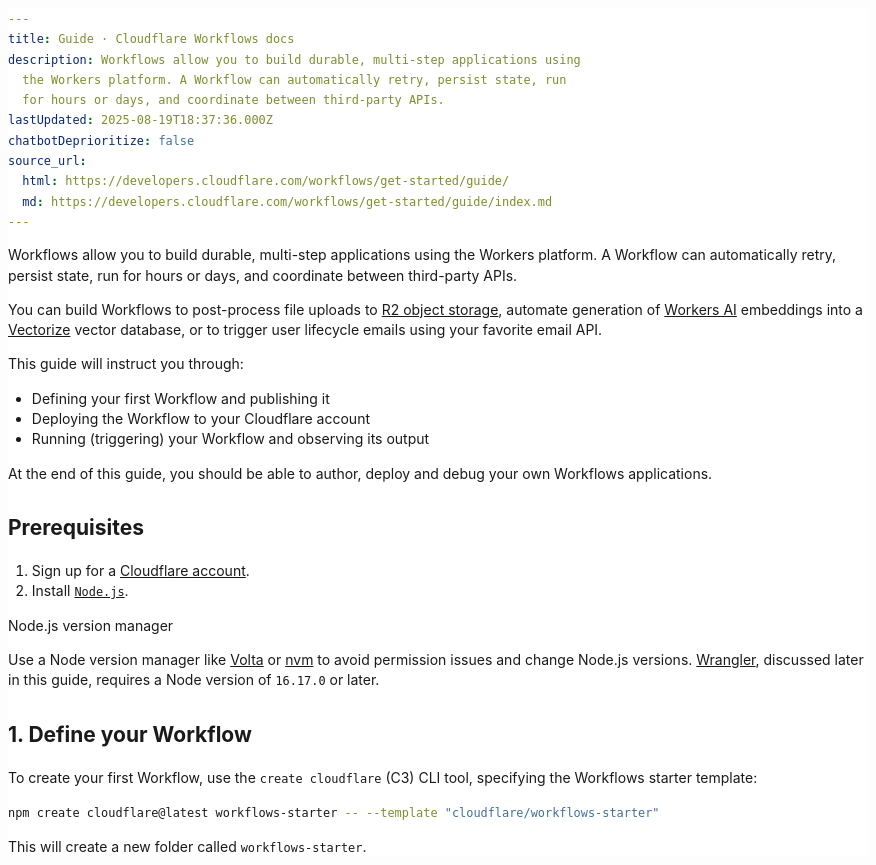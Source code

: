 ```yaml
---
title: Guide · Cloudflare Workflows docs
description: Workflows allow you to build durable, multi-step applications using
  the Workers platform. A Workflow can automatically retry, persist state, run
  for hours or days, and coordinate between third-party APIs.
lastUpdated: 2025-08-19T18:37:36.000Z
chatbotDeprioritize: false
source_url:
  html: https://developers.cloudflare.com/workflows/get-started/guide/
  md: https://developers.cloudflare.com/workflows/get-started/guide/index.md
---
```


Workflows allow you to build durable, multi-step applications using the Workers platform. A Workflow can automatically retry, persist state, run for hours or days, and coordinate between third-party APIs.

You can build Workflows to post-process file uploads to [R2 object storage](https://developers.cloudflare.com/r2/), automate generation of [Workers AI](https://developers.cloudflare.com/workers-ai/) embeddings into a [Vectorize](https://developers.cloudflare.com/vectorize/) vector database, or to trigger user lifecycle emails using your favorite email API.

This guide will instruct you through:

* Defining your first Workflow and publishing it
* Deploying the Workflow to your Cloudflare account
* Running (triggering) your Workflow and observing its output

At the end of this guide, you should be able to author, deploy and debug your own Workflows applications.

## Prerequisites

1. Sign up for a [Cloudflare account](https://dash.cloudflare.com/sign-up/workers-and-pages).
2. Install [`Node.js`](https://docs.npmjs.com/downloading-and-installing-node-js-and-npm).

Node.js version manager

Use a Node version manager like [Volta](https://volta.sh/) or [nvm](https://github.com/nvm-sh/nvm) to avoid permission issues and change Node.js versions. [Wrangler](https://developers.cloudflare.com/workers/wrangler/install-and-update/), discussed later in this guide, requires a Node version of `16.17.0` or later.

## 1. Define your Workflow

To create your first Workflow, use the `create cloudflare` (C3) CLI tool, specifying the Workflows starter template:

```sh
npm create cloudflare@latest workflows-starter -- --template "cloudflare/workflows-starter"
```

This will create a new folder called `workflows-starter`.
